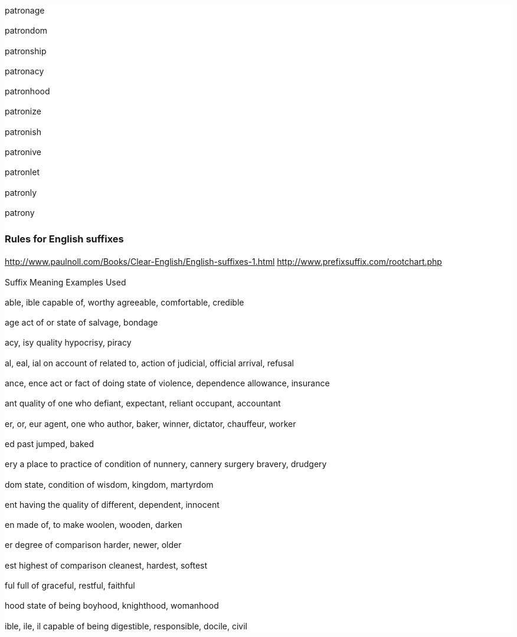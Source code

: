 patronage

patrondom

patronship

patronacy

patronhood

patronize

patronish

patronive

patronlet

patronly

patrony




### Rules for English suffixes

http://www.paulnoll.com/Books/Clear-English/English-suffixes-1.html
http://www.prefixsuffix.com/rootchart.php


Suffix   Meaning   Examples  Used

able, ible   capable of, worthy  agreeable, comfortable, credible

age          act of or state of  salvage, bondage

acy, isy   quality   hypocrisy, piracy

al, eal, ial   on account of related to, action of   judicial, official arrival, refusal

ance, ence   act or fact of doing state of   violence, dependence allowance, insurance

ant  quality of one who  defiant, expectant, reliant occupant, accountant

er, or, eur  agent, one who  author, baker, winner, dictator, chauffeur, worker

ed   past  jumped, baked

ery  a place to practice of condition of  nunnery, cannery surgery bravery, drudgery

dom  state, condition of   wisdom, kingdom, martyrdom

ent  having the quality of   different, dependent, innocent

en   made of, to make  woolen, wooden, darken

er   degree of comparison  harder, newer, older

est  highest of comparison   cleanest, hardest, softest

ful full of  graceful, restful, faithful

hood   state of being  boyhood, knighthood, womanhood

ible, ile, il  capable of being  digestible, responsible, docile, civil
